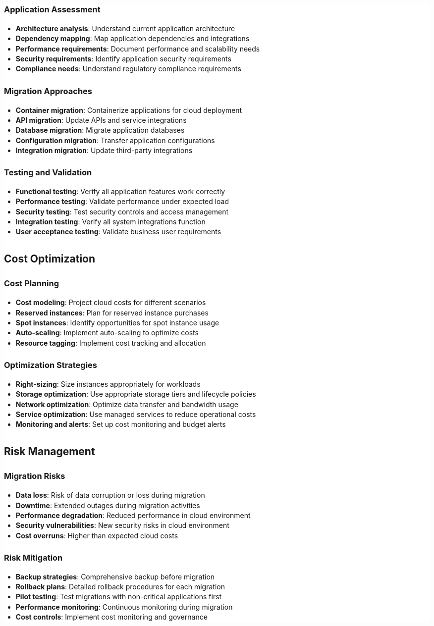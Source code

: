 ### Application Assessment
- **Architecture analysis**: Understand current application architecture
- **Dependency mapping**: Map application dependencies and integrations
- **Performance requirements**: Document performance and scalability needs
- **Security requirements**: Identify application security requirements
- **Compliance needs**: Understand regulatory compliance requirements

### Migration Approaches
- **Container migration**: Containerize applications for cloud deployment
- **API migration**: Update APIs and service integrations
- **Database migration**: Migrate application databases
- **Configuration migration**: Transfer application configurations
- **Integration migration**: Update third-party integrations

### Testing and Validation
- **Functional testing**: Verify all application features work correctly
- **Performance testing**: Validate performance under expected load
- **Security testing**: Test security controls and access management
- **Integration testing**: Verify all system integrations function
- **User acceptance testing**: Validate business user requirements

## Cost Optimization

### Cost Planning
- **Cost modeling**: Project cloud costs for different scenarios
- **Reserved instances**: Plan for reserved instance purchases
- **Spot instances**: Identify opportunities for spot instance usage
- **Auto-scaling**: Implement auto-scaling to optimize costs
- **Resource tagging**: Implement cost tracking and allocation

### Optimization Strategies
- **Right-sizing**: Size instances appropriately for workloads
- **Storage optimization**: Use appropriate storage tiers and lifecycle policies
- **Network optimization**: Optimize data transfer and bandwidth usage
- **Service optimization**: Use managed services to reduce operational costs
- **Monitoring and alerts**: Set up cost monitoring and budget alerts

## Risk Management

### Migration Risks
- **Data loss**: Risk of data corruption or loss during migration
- **Downtime**: Extended outages during migration activities
- **Performance degradation**: Reduced performance in cloud environment
- **Security vulnerabilities**: New security risks in cloud environment
- **Cost overruns**: Higher than expected cloud costs

### Risk Mitigation
- **Backup strategies**: Comprehensive backup before migration
- **Rollback plans**: Detailed rollback procedures for each migration
- **Pilot testing**: Test migrations with non-critical applications first
- **Performance monitoring**: Continuous monitoring during migration
- **Cost controls**: Implement cost monitoring and governance
